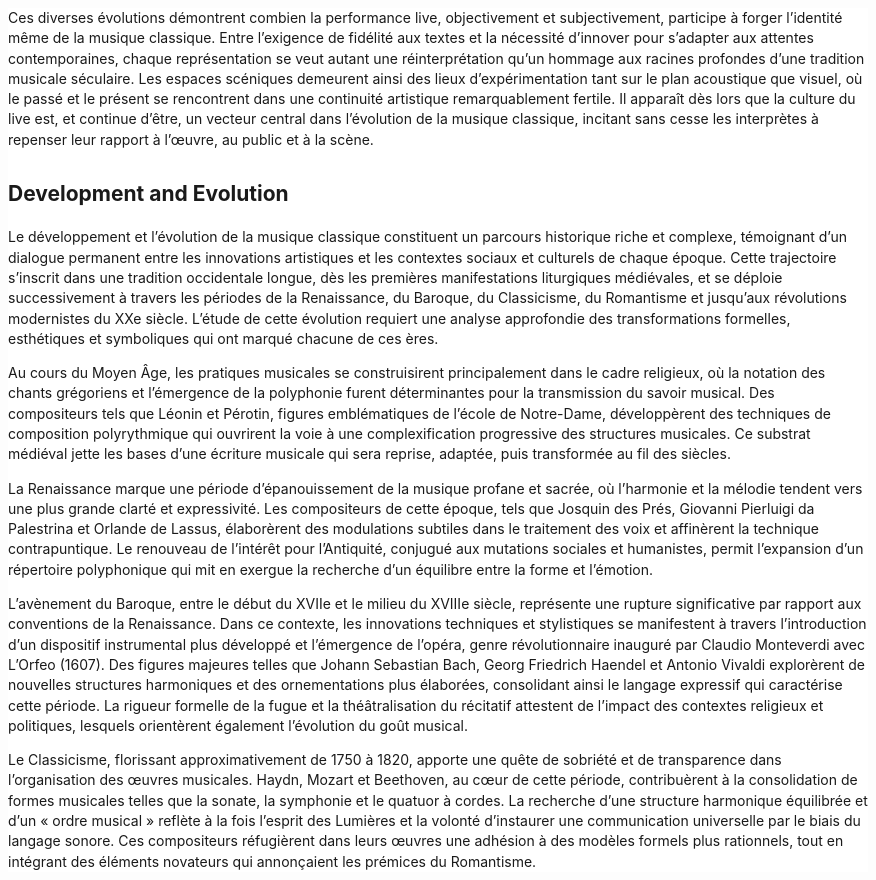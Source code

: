 Ces diverses évolutions démontrent combien la performance live, objectivement et subjectivement,
participe à forger l’identité même de la musique classique. Entre l’exigence de fidélité aux textes
et la nécessité d’innover pour s’adapter aux attentes contemporaines, chaque représentation se veut
autant une réinterprétation qu’un hommage aux racines profondes d’une tradition musicale séculaire.
Les espaces scéniques demeurent ainsi des lieux d’expérimentation tant sur le plan acoustique que
visuel, où le passé et le présent se rencontrent dans une continuité artistique remarquablement
fertile. Il apparaît dès lors que la culture du live est, et continue d’être, un vecteur central
dans l’évolution de la musique classique, incitant sans cesse les interprètes à repenser leur
rapport à l’œuvre, au public et à la scène.

## Development and Evolution

Le développement et l’évolution de la musique classique constituent un parcours historique riche et
complexe, témoignant d’un dialogue permanent entre les innovations artistiques et les contextes
sociaux et culturels de chaque époque. Cette trajectoire s’inscrit dans une tradition occidentale
longue, dès les premières manifestations liturgiques médiévales, et se déploie successivement à
travers les périodes de la Renaissance, du Baroque, du Classicisme, du Romantisme et jusqu’aux
révolutions modernistes du XXe siècle. L’étude de cette évolution requiert une analyse approfondie
des transformations formelles, esthétiques et symboliques qui ont marqué chacune de ces ères.

Au cours du Moyen Âge, les pratiques musicales se construisirent principalement dans le cadre
religieux, où la notation des chants grégoriens et l’émergence de la polyphonie furent déterminantes
pour la transmission du savoir musical. Des compositeurs tels que Léonin et Pérotin, figures
emblématiques de l’école de Notre-Dame, développèrent des techniques de composition polyrythmique
qui ouvrirent la voie à une complexification progressive des structures musicales. Ce substrat
médiéval jette les bases d’une écriture musicale qui sera reprise, adaptée, puis transformée au fil
des siècles.

La Renaissance marque une période d’épanouissement de la musique profane et sacrée, où l’harmonie et
la mélodie tendent vers une plus grande clarté et expressivité. Les compositeurs de cette époque,
tels que Josquin des Prés, Giovanni Pierluigi da Palestrina et Orlande de Lassus, élaborèrent des
modulations subtiles dans le traitement des voix et affinèrent la technique contrapuntique. Le
renouveau de l’intérêt pour l’Antiquité, conjugué aux mutations sociales et humanistes, permit
l’expansion d’un répertoire polyphonique qui mit en exergue la recherche d’un équilibre entre la
forme et l’émotion.

L’avènement du Baroque, entre le début du XVIIe et le milieu du XVIIIe siècle, représente une
rupture significative par rapport aux conventions de la Renaissance. Dans ce contexte, les
innovations techniques et stylistiques se manifestent à travers l’introduction d’un dispositif
instrumental plus développé et l’émergence de l’opéra, genre révolutionnaire inauguré par Claudio
Monteverdi avec L’Orfeo (1607). Des figures majeures telles que Johann Sebastian Bach, Georg
Friedrich Haendel et Antonio Vivaldi explorèrent de nouvelles structures harmoniques et des
ornementations plus élaborées, consolidant ainsi le langage expressif qui caractérise cette période.
La rigueur formelle de la fugue et la théâtralisation du récitatif attestent de l’impact des
contextes religieux et politiques, lesquels orientèrent également l’évolution du goût musical.

Le Classicisme, florissant approximativement de 1750 à 1820, apporte une quête de sobriété et de
transparence dans l’organisation des œuvres musicales. Haydn, Mozart et Beethoven, au cœur de cette
période, contribuèrent à la consolidation de formes musicales telles que la sonate, la symphonie et
le quatuor à cordes. La recherche d’une structure harmonique équilibrée et d’un « ordre musical »
reflète à la fois l’esprit des Lumières et la volonté d’instaurer une communication universelle par
le biais du langage sonore. Ces compositeurs réfugièrent dans leurs œuvres une adhésion à des
modèles formels plus rationnels, tout en intégrant des éléments novateurs qui annonçaient les
prémices du Romantisme.
